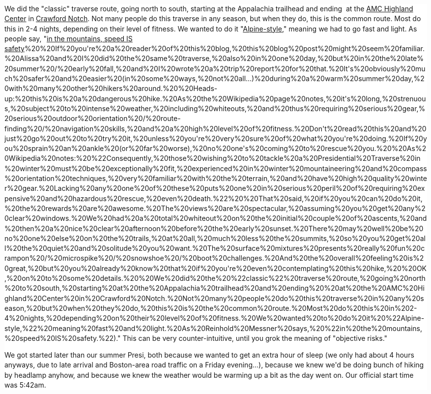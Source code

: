 We did the "classic" traverse route, going north to south, starting at the Appalachia trailhead and ending  at the [AMC Highland Center](http://www.outdoors.org/lodging/whitemountains/highland/) in [Crawford Notch](http://en.wikipedia.org/wiki/Crawford_Notch). Not many people do this traverse in any season, but when they do, this is the common route. Most do this in 2-4 nights, depending on their level of fitness. We wanted to do it "[Alpine-style](http://en.wikipedia.org/wiki/Alpine_style)," meaning we had to go fast and light. As people say, "[in the mountains, speed IS safety](http://www.blogger.com/This%20blog%20post%20is%20a%20detailed%20accounting%20of%20a%20hike%20Alissa%20and%20I%20did%20this%20past%20Saturday,%20January%2012th%202013.%20%20We%20did%20the%20Presidential%20Traverse,%20a%20fairly%20well-known%20hike%20that%20encompasses%20climbing%20up%20and%20down%20all%20the%20mountains%20named%20after%20US%20presidents%20in%20New%20Hampshire's%20White%20Mountains.%20You%20should%20read%20the%20brief%20Wikipedia%20background%20if%20you%20haven't.%20%20Unless%20you're%20a%20hiker,%20you%20might%20find%20this%20overly%20verbose%20and/or%20boring.%20I%20am%20writing%20it%20because%20when%20we%20did%20our%20research,%20we%20found%20very%20very%20few%20(less%20than%20a%20handful)%20trip%20reports%20for%20doing%20this%20hike%20in%20the%20winter,%20and%20especially%20in%20one%20day.%20The%20(very)%20few%20folks%20who%20do%20this%20hike%20at%20all%20seem%20to%20do%20it%20in%20a%20couple%20of%20nights,%20sometimes%20one%20night,%20but%20hardly%20ever%20in%20a%20day.%20Hopefully%20this%20will%20be%20useful%20to%20similarly-aggressive%20hikers%20;)%20%20If%20you're%20a%20reader%20of%20this%20blog,%20this%20blog%20post%20might%20seem%20familiar.%20Alissa%20and%20I%20did%20the%20same%20traverse,%20also%20in%20one%20day,%20but%20in%20the%20late%20summer%20/%20early%20fall,%20and%20I%20wrote%20a%20trip%20report%20for%20that.%20It's%20obviously%20much%20safer%20and%20easier%20(in%20some%20ways,%20not%20all...)%20during%20a%20warm%20summer%20day,%20with%20many%20other%20hikers%20around.%20%20Heads-up:%20this%20is%20a%20dangerous%20hike.%20As%20the%20Wikipedia%20page%20notes,%20it's%20long,%20strenuous,%20subject%20to%20intense%20weather,%20including%20whiteouts,%20and%20thus%20requiring%20serious%20gear,%20serious%20outdoor%20orientation%20/%20route-finding%20/%20navigation%20skills,%20and%20a%20high%20level%20of%20fitness.%20Don't%20read%20this%20and%20just%20go%20out%20to%20try%20it,%20unless%20you're%20very%20sure%20of%20what%20you're%20doing.%20If%20you%20sprain%20an%20ankle%20(or%20far%20worse),%20no%20one's%20coming%20to%20rescue%20you.%20%20As%20Wikipedia%20notes:%20%22Consequently,%20those%20wishing%20to%20tackle%20a%20Presidential%20Traverse%20in%20winter%20must%20be%20exceptionally%20fit,%20experienced%20in%20winter%20mountaineering%20and%20compass%20orientation%20techniques,%20very%20familiar%20with%20the%20terrain,%20and%20have%20high%20quality%20winter%20gear.%20Lacking%20any%20one%20of%20these%20puts%20one%20in%20serious%20peril%20of%20requiring%20expensive%20and%20hazardous%20rescue,%20even%20death.%22%20%20That%20said,%20if%20you%20can%20do%20it,%20the%20rewards%20are%20awesome.%20The%20views%20are%20spectacular,%20assuming%20you%20get%20any%20clear%20windows.%20We%20had%20a%20total%20whiteout%20on%20the%20initial%20couple%20of%20ascents,%20and%20then%20a%20nice%20clear%20afternoon%20before%20the%20early%20sunset.%20There%20may%20well%20be%20no%20one%20else%20on%20the%20trails,%20at%20all,%20much%20less%20the%20summits,%20so%20you%20get%20all%20the%20quiet%20and%20solitude%20you%20want.%20The%20surface%20mixtures%20presents%20really%20fun%20crampon%20/%20microspike%20/%20snowshoe%20/%20boot%20challenges.%20And%20the%20overall%20feeling%20is%20great,%20but%20you%20already%20know%20that%20if%20you're%20even%20contemplating%20this%20hike,%20%20OK,%20on%20to%20some%20details.%20%20We%20did%20the%20%22classic%22%20traverse%20route,%20going%20north%20to%20south,%20starting%20at%20the%20Appalachia%20trailhead%20and%20ending%20%20at%20the%20AMC%20Highland%20Center%20in%20Crawford%20Notch.%20Not%20many%20people%20do%20this%20traverse%20in%20any%20season,%20but%20when%20they%20do,%20this%20is%20the%20common%20route.%20Most%20do%20this%20in%202-4%20nights,%20depending%20on%20their%20level%20of%20fitness.%20We%20wanted%20to%20do%20it%20%22Alpine-style,%22%20meaning%20fast%20and%20light.%20As%20Reinhold%20Messner%20says,%20%22in%20the%20mountains,%20speed%20IS%20safety.%22)." This can be very counter-intuitive, until you grok the meaning of "objective risks."  
  
We got started later than our summer Presi, both because we wanted to get an extra hour of sleep (we only had about 4 hours anyways, due to late arrival and Boston-area road traffic on a Friday evening...), because we knew we'd be doing bunch of hiking by headlamp anyhow, and because we knew the weather would be warming up a bit as the day went on. Our official start time was 5:42am.  
  